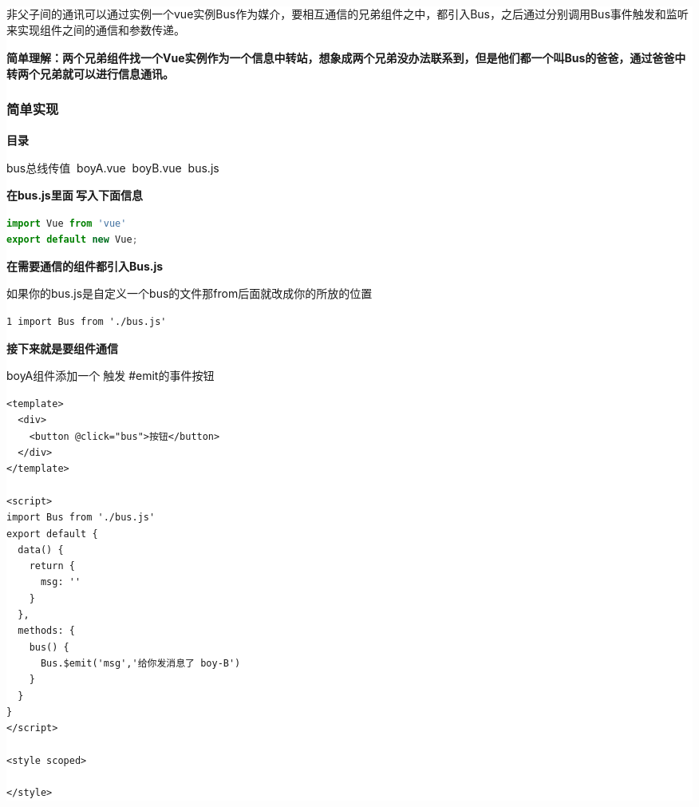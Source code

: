 非父子间的通讯可以通过实例一个vue实例Bus作为媒介，要相互通信的兄弟组件之中，都引入Bus，之后通过分别调用Bus事件触发和监听来实现组件之间的通信和参数传递。

**简单理解：两个兄弟组件找一个Vue实例作为一个信息中转站，想象成两个兄弟没办法联系到，但是他们都一个叫Bus的爸爸，通过爸爸中转两个兄弟就可以进行信息通讯。**

### 简单实现

**目录**

bus总线传值
​	boyA.vue
​	boyB.vue
​	bus.js

 

**在bus.js里面 写入下面信息**

```javascript
import Vue from 'vue'
export default new Vue;
```



**在需要通信的组件都引入Bus.js**    

如果你的bus.js是自定义一个bus的文件那from后面就改成你的所放的位置

```
1 import Bus from './bus.js'
```

   

 **接下来就是要组件通信**

 boyA组件添加一个 触发 #emit的事件按钮

```vue 
<template>
  <div>
    <button @click="bus">按钮</button>
  </div>
</template>

<script>
import Bus from './bus.js'
export default {
  data() {
    return {
      msg: ''
    }
  },
  methods: {
    bus() {
      Bus.$emit('msg','给你发消息了 boy-B')
    }
  }
}
</script>

<style scoped>

</style>

```
